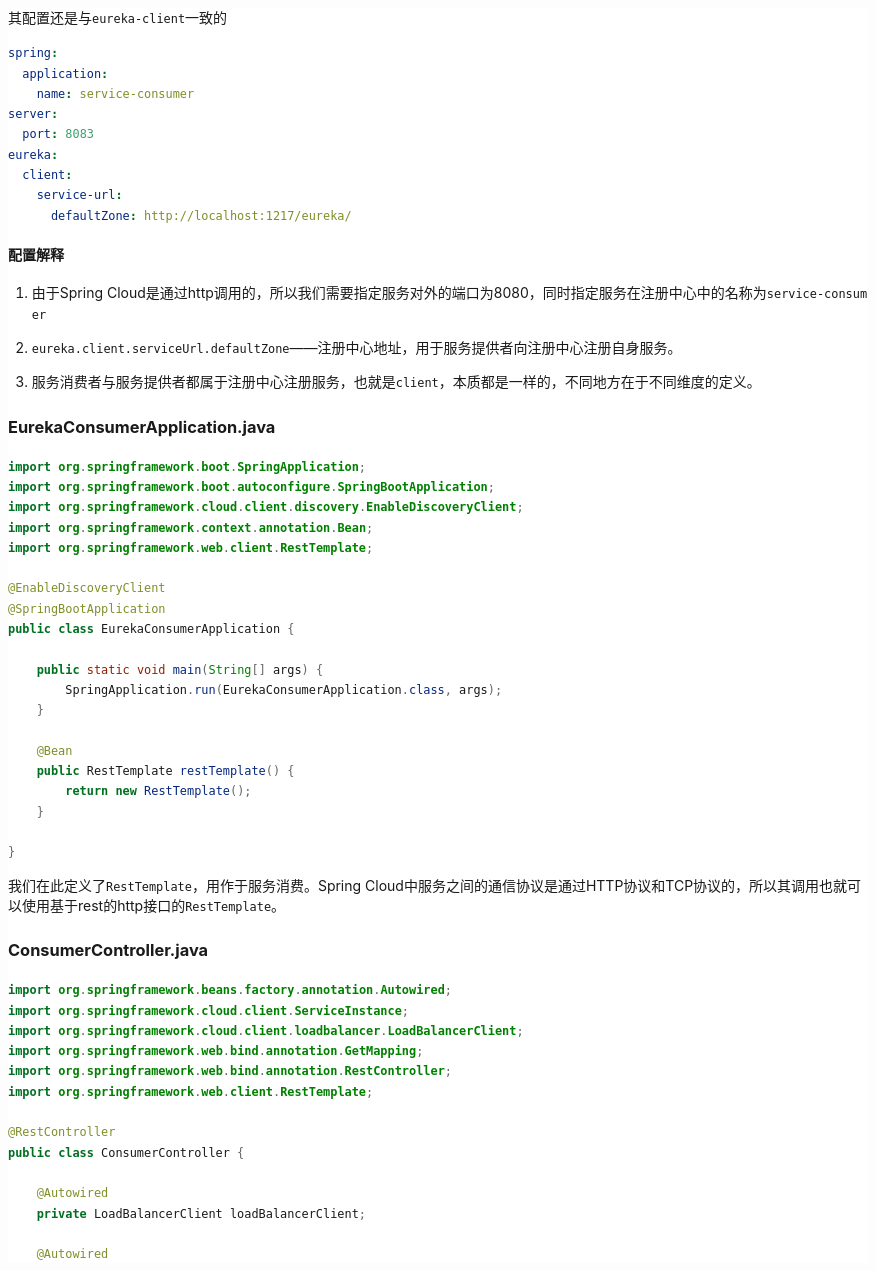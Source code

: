 其配置还是与`eureka-client`一致的

```yml
spring:
  application:
    name: service-consumer
server:
  port: 8083
eureka:
  client:
    service-url:
      defaultZone: http://localhost:1217/eureka/
```

#### 配置解释

1. 由于Spring Cloud是通过http调用的，所以我们需要指定服务对外的端口为8080，同时指定服务在注册中心中的名称为`service-consumer`

2. `eureka.client.serviceUrl.defaultZone`——注册中心地址，用于服务提供者向注册中心注册自身服务。

3. 服务消费者与服务提供者都属于注册中心注册服务，也就是`client`，本质都是一样的，不同地方在于不同维度的定义。

### EurekaConsumerApplication.java

```java
import org.springframework.boot.SpringApplication;
import org.springframework.boot.autoconfigure.SpringBootApplication;
import org.springframework.cloud.client.discovery.EnableDiscoveryClient;
import org.springframework.context.annotation.Bean;
import org.springframework.web.client.RestTemplate;

@EnableDiscoveryClient
@SpringBootApplication
public class EurekaConsumerApplication {

    public static void main(String[] args) {
        SpringApplication.run(EurekaConsumerApplication.class, args);
    }

    @Bean
    public RestTemplate restTemplate() {
        return new RestTemplate();
    }

}
```

我们在此定义了`RestTemplate`，用作于服务消费。Spring Cloud中服务之间的通信协议是通过HTTP协议和TCP协议的，所以其调用也就可以使用基于rest的http接口的`RestTemplate`。

### ConsumerController.java

```java
import org.springframework.beans.factory.annotation.Autowired;
import org.springframework.cloud.client.ServiceInstance;
import org.springframework.cloud.client.loadbalancer.LoadBalancerClient;
import org.springframework.web.bind.annotation.GetMapping;
import org.springframework.web.bind.annotation.RestController;
import org.springframework.web.client.RestTemplate;

@RestController
public class ConsumerController {

    @Autowired
    private LoadBalancerClient loadBalancerClient;

    @Autowired
```